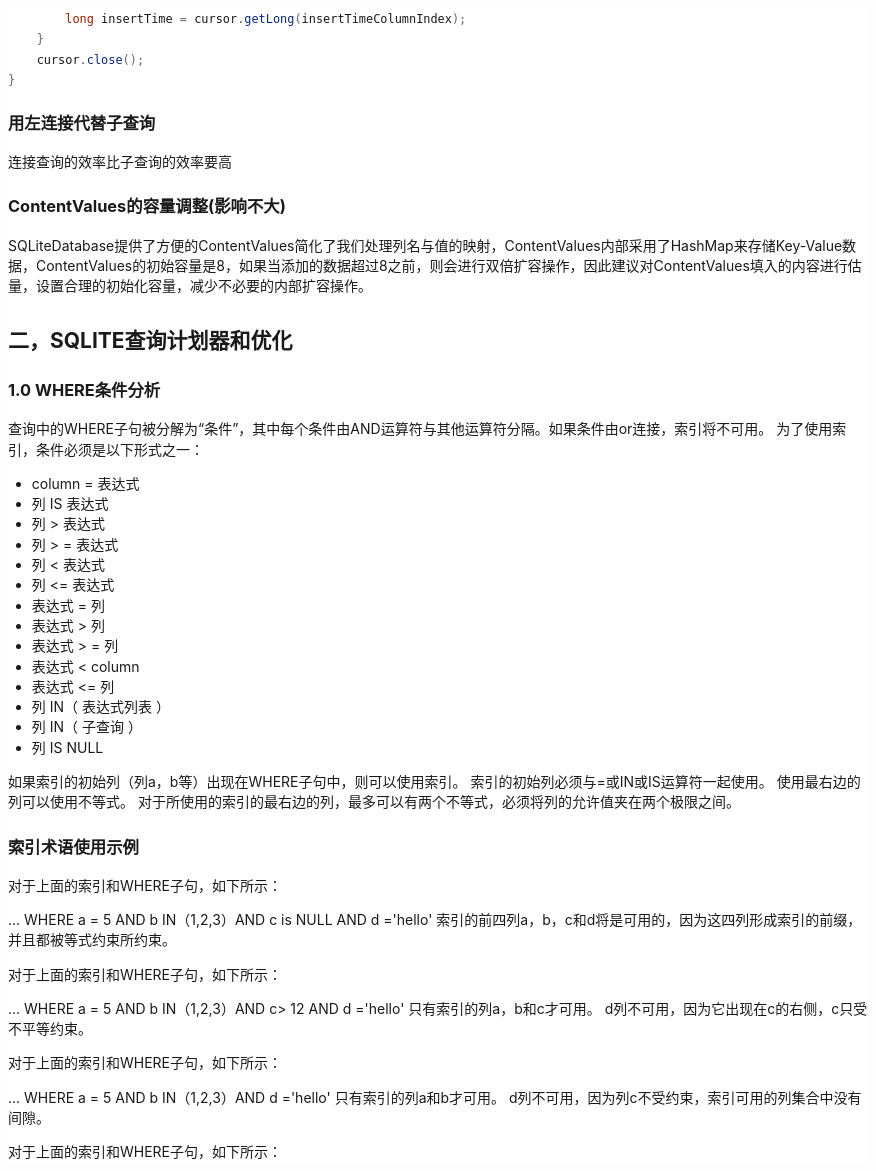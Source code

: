 ```java
        long insertTime = cursor.getLong(insertTimeColumnIndex);
    }
    cursor.close();
}
```

### 用左连接代替子查询
连接查询的效率比子查询的效率要高

### ContentValues的容量调整(影响不大)
SQLiteDatabase提供了方便的ContentValues简化了我们处理列名与值的映射，ContentValues内部采用了HashMap来存储Key-Value数据，ContentValues的初始容量是8，如果当添加的数据超过8之前，则会进行双倍扩容操作，因此建议对ContentValues填入的内容进行估量，设置合理的初始化容量，减少不必要的内部扩容操作。

## 二，SQLITE查询计划器和优化
### 1.0 WHERE条件分析
查询中的WHERE子句被分解为“条件”，其中每个条件由AND运算符与其他运算符分隔。如果条件由or连接，索引将不可用。
为了使用索引，条件必须是以下形式之一：
- column = 表达式 
- 列 IS 表达式 
- 列 > 表达式 
- 列 > = 表达式 
- 列 < 表达式 
- 列 <= 表达式 
- 表达式 = 列 
- 表达式 > 列 
- 表达式 > = 列 
- 表达式 < column 
- 表达式 <= 列 
- 列 IN（ 表达式列表 ） 
- 列 IN（ 子查询 ） 
- 列 IS NULL 

如果索引的初始列（列a，b等）出现在WHERE子句中，则可以使用索引。 索引的初始列必须与=或IN或IS运算符一起使用。 使用最右边的列可以使用不等式。 对于所使用的索引的最右边的列，最多可以有两个不等式，必须将列的允许值夹在两个极限之间。

### 索引术语使用示例
对于上面的索引和WHERE子句，如下所示：

   ... WHERE a = 5 AND b IN（1,2,3）AND c is NULL AND d ='hello'
索引的前四列a，b，c和d将是可用的，因为这四列形成索引的前缀，并且都被等式约束所约束。

对于上面的索引和WHERE子句，如下所示：

   ... WHERE a = 5 AND b IN（1,2,3）AND c> 12 AND d ='hello'
只有索引的列a，b和c才可用。 d列不可用，因为它出现在c的右侧，c只受不平等约束。

对于上面的索引和WHERE子句，如下所示：

   ... WHERE a = 5 AND b IN（1,2,3）AND d ='hello'
只有索引的列a和b才可用。 d列不可用，因为列c不受约束，索引可用的列集合中没有间隙。

对于上面的索引和WHERE子句，如下所示：

